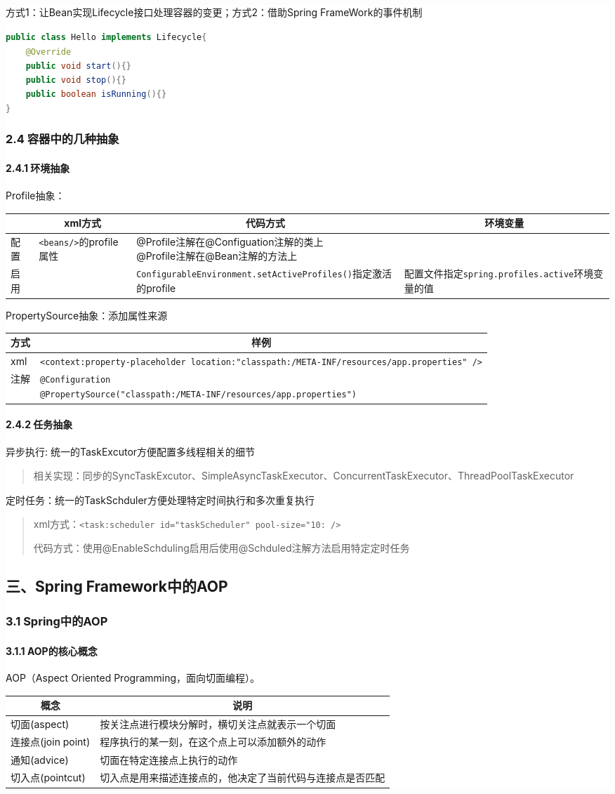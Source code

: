 方式1：让Bean实现Lifecycle接口处理容器的变更；方式2：借助Spring FrameWork的事件机制

```java
public class Hello implements Lifecycle{
    @Override
    public void start(){}
    public void stop(){}
    public boolean isRunning(){}
}
```

### 2.4 容器中的几种抽象

#### 2.4.1 环境抽象

Profile抽象：

||xml方式|代码方式|环境变量|
|---|---|---|---|
|配置|`<beans/>`的profile属性|@Profile注解在@Configuation注解的类上<br/>@Profile注解在@Bean注解的方法上||
|启用||`ConfigurableEnvironment.setActiveProfiles()`指定激活的profile|配置文件指定`spring.profiles.active`环境变量的值|

PropertySource抽象：添加属性来源

|方式|样例|
|---|---|
|xml|`<context:property-placeholder location:"classpath:/META-INF/resources/app.properties" />`|
|注解|`@Configuration`<br/>`@PropertySource("classpath:/META-INF/resources/app.properties")`|

#### 2.4.2 任务抽象

异步执行: 统一的TaskExcutor方便配置多线程相关的细节

> 相关实现：同步的SyncTaskExcutor、SimpleAsyncTaskExecutor、ConcurrentTaskExecutor、ThreadPoolTaskExecutor

定时任务：统一的TaskSchduler方便处理特定时间执行和多次重复执行

> xml方式：`<task:scheduler id="taskScheduler" pool-size="10: />`
>
>  
> 代码方式：使用@EnableSchduling启用后使用@Schduled注解方法启用特定定时任务

## 三、Spring Framework中的AOP

### 3.1 Spring中的AOP

#### 3.1.1 AOP的核心概念

AOP（Aspect Oriented Programming，面向切面编程）。

|概念|说明|
|---|---|
|切面(aspect)|按关注点进行模块分解时，横切关注点就表示一个切面|
|连接点(join point)|程序执行的某一刻，在这个点上可以添加额外的动作|
|通知(advice)|切面在特定连接点上执行的动作|
|切入点(pointcut)|切入点是用来描述连接点的，他决定了当前代码与连接点是否匹配|
